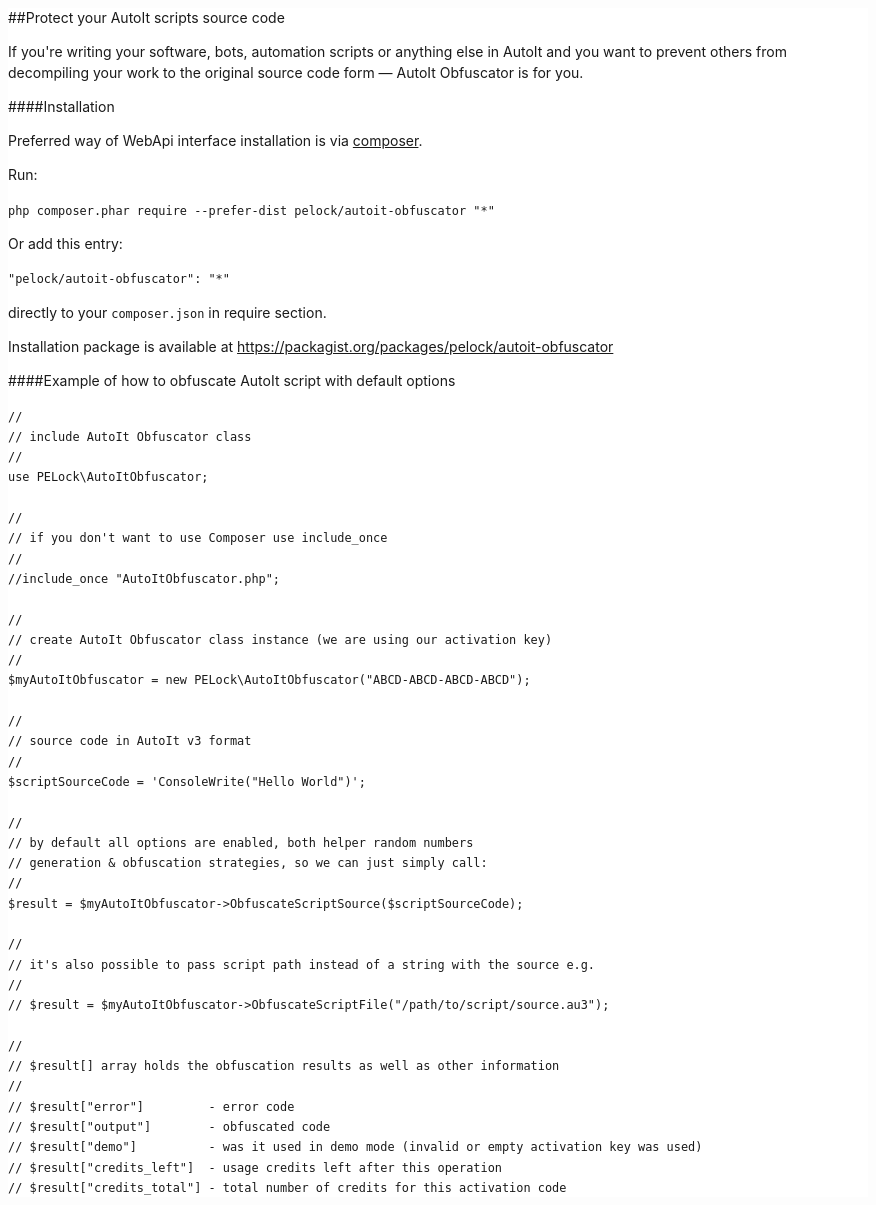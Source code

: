 ##Protect your AutoIt scripts source code

If you're writing your software, bots, automation scripts or anything else in
AutoIt and you want to prevent others from decompiling your work to the original
source code form — AutoIt Obfuscator is for you.

####Installation

Preferred way of WebApi interface installation is via [composer](https://getcomposer.org/).

Run:

```
php composer.phar require --prefer-dist pelock/autoit-obfuscator "*"
```

Or add this entry:

```
"pelock/autoit-obfuscator": "*"
```

directly to your `composer.json` in require section.

Installation package is available at https://packagist.org/packages/pelock/autoit-obfuscator

####Example of how to obfuscate AutoIt script with default options

```autoit
//
// include AutoIt Obfuscator class
//
use PELock\AutoItObfuscator;

//
// if you don't want to use Composer use include_once
//
//include_once "AutoItObfuscator.php";

//
// create AutoIt Obfuscator class instance (we are using our activation key)
//
$myAutoItObfuscator = new PELock\AutoItObfuscator("ABCD-ABCD-ABCD-ABCD");

//
// source code in AutoIt v3 format
//
$scriptSourceCode = 'ConsoleWrite("Hello World")';

//
// by default all options are enabled, both helper random numbers
// generation & obfuscation strategies, so we can just simply call:
//
$result = $myAutoItObfuscator->ObfuscateScriptSource($scriptSourceCode);

//
// it's also possible to pass script path instead of a string with the source e.g.
//
// $result = $myAutoItObfuscator->ObfuscateScriptFile("/path/to/script/source.au3");

//
// $result[] array holds the obfuscation results as well as other information
//
// $result["error"]         - error code
// $result["output"]        - obfuscated code
// $result["demo"]          - was it used in demo mode (invalid or empty activation key was used)
// $result["credits_left"]  - usage credits left after this operation
// $result["credits_total"] - total number of credits for this activation code
```